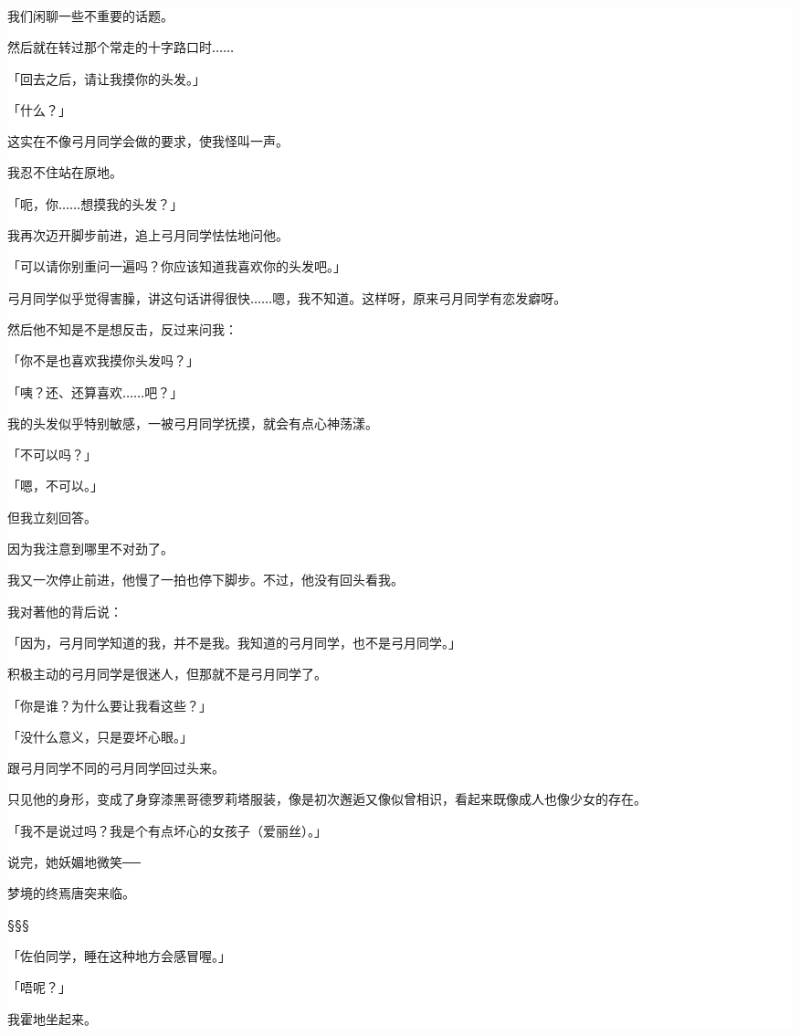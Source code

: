 我们闲聊一些不重要的话题。

然后就在转过那个常走的十字路口时……

「回去之后，请让我摸你的头发。」

「什么？」

这实在不像弓月同学会做的要求，使我怪叫一声。

我忍不住站在原地。

「呃，你……想摸我的头发？」

我再次迈开脚步前进，追上弓月同学怯怯地问他。

「可以请你别重问一遍吗？你应该知道我喜欢你的头发吧。」

弓月同学似乎觉得害臊，讲这句话讲得很快……嗯，我不知道。这样呀，原来弓月同学有恋发癖呀。

然后他不知是不是想反击，反过来问我：

「你不是也喜欢我摸你头发吗？」

「咦？还、还算喜欢……吧？」

我的头发似乎特别敏感，一被弓月同学抚摸，就会有点心神荡漾。

「不可以吗？」

「嗯，不可以。」

但我立刻回答。

因为我注意到哪里不对劲了。

我又一次停止前进，他慢了一拍也停下脚步。不过，他没有回头看我。

我对著他的背后说：

「因为，弓月同学知道的我，并不是我。我知道的弓月同学，也不是弓月同学。」

积极主动的弓月同学是很迷人，但那就不是弓月同学了。

「你是谁？为什么要让我看这些？」

「没什么意义，只是耍坏心眼。」

跟弓月同学不同的弓月同学回过头来。

只见他的身形，变成了身穿漆黑哥德罗莉塔服装，像是初次邂逅又像似曾相识，看起来既像成人也像少女的存在。

「我不是说过吗？我是个有点坏心的女孩子（爱丽丝）。」

说完，她妖媚地微笑──

梦境的终焉唐突来临。

§§§

「佐伯同学，睡在这种地方会感冒喔。」

「唔呢？」

我霍地坐起来。
